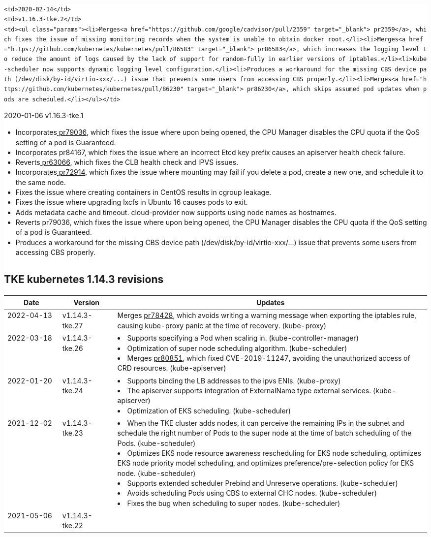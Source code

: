 	<td>2020-02-14</td>
	<td>v1.16.3-tke.2</td>
	<td><ul class="params"><li>Merges<a href="https://github.com/google/cadvisor/pull/2359" target="_blank"> pr2359</a>, which fixes the issue of missing monitoring records when the system is unable to obtain docker root.</li><li>Merges<a href="https://github.com/kubernetes/kubernetes/pull/86583" target="_blank"> pr86583</a>, which increases the logging level to reduce the amount of logs caused by the lack of support for random-fully in earlier versions of iptables.</li><li>kube-scheduler now supports dynamic logging level configuration.</li><li>Produces a workaround for the missing CBS device path (/dev/disk/by-id/virtio-xxx/...) issue that prevents some users from accessing CBS properly.</li><li>Merges<a href="https://github.com/kubernetes/kubernetes/pull/86230" target="_blank"> pr86230</a>, which skips assumed pod updates when pods are scheduled.</li></ul></td>
</tr>
<tr>
	<td>2020-01-06</td>
	<td>v1.16.3-tke.1</td>
	<td><ul class="params"><li>Incorporates<a href="https://github.com/kubernetes/kubernetes/pull/79036" target="_blank"> pr79036</a>, which fixes the issue where upon being opened, the CPU Manager disables the CPU quota if the QoS setting of a pod is Guaranteed.</li><li>Incorporates<href="https://github.com/kubernetes/kubernetes/pull/84167" target="_blank"> pr84167</a>, which fixes the issue where an incorrect Etcd key prefix causes an apiserver health check failure.</li><li>Reverts<a href="https://github.com/kubernetes/kubernetes/pull/63066" target="_blank"> pr63066</a>, which fixes the CLB health check and IPVS issues.</li><li>Incorporates<a href="https://github.com/kubernetes/kubernetes/pull/72914" target="_blank"> pr72914</a>, which fixes the issue where mounting may fail if you delete a pod, create a new one, and schedule it to the same node.</li><li>Fixes the issue where creating containers in CentOS results in cgroup leakage.</li><li>Fixes the issue where upgrading lxcfs in Ubuntu 16 causes pods to exit.</li><li>Adds metadata cache and timeout. cloud-provider now supports using node names as hostnames.</li><li>Reverts pr79036, which fixes the issue where upon being opened, the CPU Manager disables the CPU quota if the QoS setting of a pod is Guaranteed.</li><li>Produces a workaround for the missing CBS device path (/dev/disk/by-id/virtio-xxx/...) issue that prevents some users from accessing CBS properly.</li></ul></td>
</tr>
</tbody></table>

## TKE kubernetes 1.14.3 revisions
<table>
<thead>
<tr><th width="13%">Date</th><th width="13%">Version</th><th width="74%">Updates</th></tr>
</thead>
<tbody>
	<tr><td>2022-04-13</td><td>v1.14.3-tke.27</td><td>Merges <a rel="nofollow" href="https://github.com/kubernetes/kubernetes/pull/78428">pr78428</a>, which avoids writing a warning message when exporting the iptables rule, causing kube-proxy panic at the time of recovery. (kube-proxy)</td></tr>
<tr><td>2022-03-18</td><td>v1.14.3-tke.26</td><td><li>Supports specifying a Pod when scaling in. (kube-controller-manager) </li><li>Optimization of super node scheduling algorithm. (kube-scheduler) </li><li> Merges <a rel="nofollow" href="https://github.com/kubernetes/kubernetes/pull/80851" target="_blank">pr80851</a>, which fixed CVE-2019-11247, avoiding the unauthorized access of CRD resources. (kube-apiserver)</li></td></tr>
<tr><td>2022-01-20</td><td>v1.14.3-tke.24</td><td><li>Supports binding the LB addresses to the ipvs ENIs. (kube-proxy) </li><li>The apiserver supports integration of ExternalName type external services. (kube-apiserver) </li><li>Optimization of EKS scheduling. (kube-scheduler)</li></td></tr>
<tr><td>2021-12-02</td><td>v1.14.3-tke.23</td><td><li>When the TKE cluster adds nodes, it can perceive the remaining IPs in the subnet and schedule the right number of Pods to the super node at the time of batch scheduling of the Pods. (kube-scheduler)</li><li>Optimizes EKS node resource awareness rescheduling for EKS node scheduling, optimizes EKS node priority model scheduling, and optimizes preference/pre-selection policy for EKS node. (kube-scheduler)</li><li> Supports extended scheduler Prebind and Unreserve operations. (kube-scheduler)</li><li>Avoids scheduling Pods using CBS to external CHC nodes. (kube-scheduler)</li><li> Fixes the bug when scheduling to super nodes. (kube-scheduler)</li></td></tr>
<tr>
    <td>2021-05-06</td>	
    <td>v1.14.3-tke.22</td>	